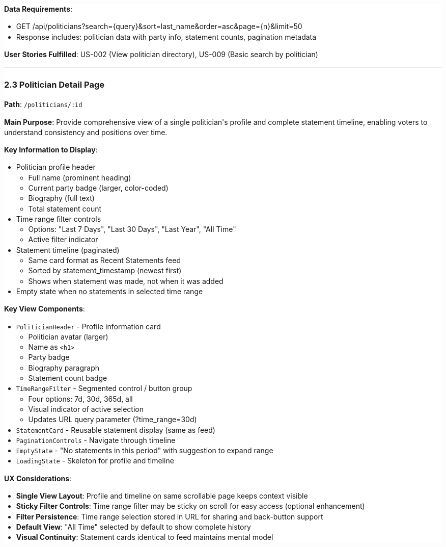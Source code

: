 **Data Requirements**:
- GET /api/politicians?search={query}&sort=last_name&order=asc&page={n}&limit=50
- Response includes: politician data with party info, statement counts, pagination metadata

**User Stories Fulfilled**: US-002 (View politician directory), US-009 (Basic search by politician)

---

### 2.3 Politician Detail Page

**Path**: `/politicians/:id`

**Main Purpose**: Provide comprehensive view of a single politician's profile and complete statement timeline, enabling voters to understand consistency and positions over time.

**Key Information to Display**:
- Politician profile header
  - Full name (prominent heading)
  - Current party badge (larger, color-coded)
  - Biography (full text)
  - Total statement count
- Time range filter controls
  - Options: "Last 7 Days", "Last 30 Days", "Last Year", "All Time"
  - Active filter indicator
- Statement timeline (paginated)
  - Same card format as Recent Statements feed
  - Sorted by statement_timestamp (newest first)
  - Shows when statement was made, not when it was added
- Empty state when no statements in selected time range

**Key View Components**:
- `PoliticianHeader` - Profile information card
  - Politician avatar (larger)
  - Name as `<h1>`
  - Party badge
  - Biography paragraph
  - Statement count badge
- `TimeRangeFilter` - Segmented control / button group
  - Four options: 7d, 30d, 365d, all
  - Visual indicator of active selection
  - Updates URL query parameter (?time_range=30d)
- `StatementCard` - Reusable statement display (same as feed)
- `PaginationControls` - Navigate through timeline
- `EmptyState` - "No statements in this period" with suggestion to expand range
- `LoadingState` - Skeleton for profile and timeline

**UX Considerations**:
- **Single View Layout**: Profile and timeline on same scrollable page keeps context visible
- **Sticky Filter Controls**: Time range filter may be sticky on scroll for easy access (optional enhancement)
- **Filter Persistence**: Time range selection stored in URL for sharing and back-button support
- **Default View**: "All Time" selected by default to show complete history
- **Visual Continuity**: Statement cards identical to feed maintains mental model
